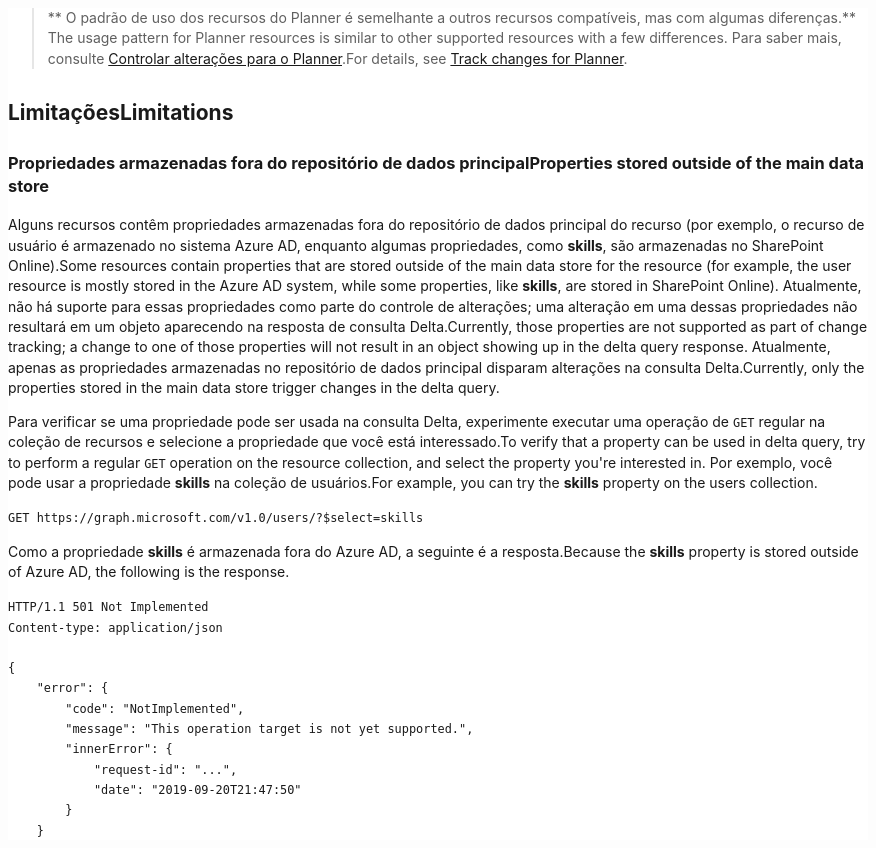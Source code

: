 > <span data-ttu-id="b767e-221">\*\* O padrão de uso dos recursos do Planner é semelhante a outros recursos compatíveis, mas com algumas diferenças.</span><span class="sxs-lookup"><span data-stu-id="b767e-221">\*\* The usage pattern for Planner resources is similar to other supported resources with a few differences.</span></span>  <span data-ttu-id="b767e-222">Para saber mais, consulte [Controlar alterações para o Planner](/graph/api/planneruser-list-delta).</span><span class="sxs-lookup"><span data-stu-id="b767e-222">For details, see [Track changes for Planner](/graph/api/planneruser-list-delta).</span></span>

## <a name="limitations"></a><span data-ttu-id="b767e-223">Limitações</span><span class="sxs-lookup"><span data-stu-id="b767e-223">Limitations</span></span>

### <a name="properties-stored-outside-of-the-main-data-store"></a><span data-ttu-id="b767e-224">Propriedades armazenadas fora do repositório de dados principal</span><span class="sxs-lookup"><span data-stu-id="b767e-224">Properties stored outside of the main data store</span></span>

<span data-ttu-id="b767e-225">Alguns recursos contêm propriedades armazenadas fora do repositório de dados principal do recurso (por exemplo, o recurso de usuário é armazenado no sistema Azure AD, enquanto algumas propriedades, como **skills**, são armazenadas no SharePoint Online).</span><span class="sxs-lookup"><span data-stu-id="b767e-225">Some resources contain properties that are stored outside of the main data store for the resource (for example, the user resource is mostly stored in the Azure AD system, while some properties, like **skills**, are stored in SharePoint Online).</span></span> <span data-ttu-id="b767e-226">Atualmente, não há suporte para essas propriedades como parte do controle de alterações; uma alteração em uma dessas propriedades não resultará em um objeto aparecendo na resposta de consulta Delta.</span><span class="sxs-lookup"><span data-stu-id="b767e-226">Currently, those properties are not supported as part of change tracking; a change to one of those properties will not result in an object showing up in the delta query response.</span></span> <span data-ttu-id="b767e-227">Atualmente, apenas as propriedades armazenadas no repositório de dados principal disparam alterações na consulta Delta.</span><span class="sxs-lookup"><span data-stu-id="b767e-227">Currently, only the properties stored in the main data store trigger changes in the delta query.</span></span>

<span data-ttu-id="b767e-228">Para verificar se uma propriedade pode ser usada na consulta Delta, experimente executar uma operação de `GET` regular na coleção de recursos e selecione a propriedade que você está interessado.</span><span class="sxs-lookup"><span data-stu-id="b767e-228">To verify that a property can be used in delta query, try to perform a regular `GET` operation on the resource collection, and select the property you're interested in.</span></span> <span data-ttu-id="b767e-229">Por exemplo, você pode usar a propriedade **skills** na coleção de usuários.</span><span class="sxs-lookup"><span data-stu-id="b767e-229">For example, you can try the **skills** property on the users collection.</span></span>

```msgraph-interactive
GET https://graph.microsoft.com/v1.0/users/?$select=skills
```

<span data-ttu-id="b767e-230">Como a propriedade **skills** é armazenada fora do Azure AD, a seguinte é a resposta.</span><span class="sxs-lookup"><span data-stu-id="b767e-230">Because the **skills** property is stored outside of Azure AD, the following is the response.</span></span>



```http
HTTP/1.1 501 Not Implemented
Content-type: application/json

{
    "error": {
        "code": "NotImplemented",
        "message": "This operation target is not yet supported.",
        "innerError": {
            "request-id": "...",
            "date": "2019-09-20T21:47:50"
        }
    }
```